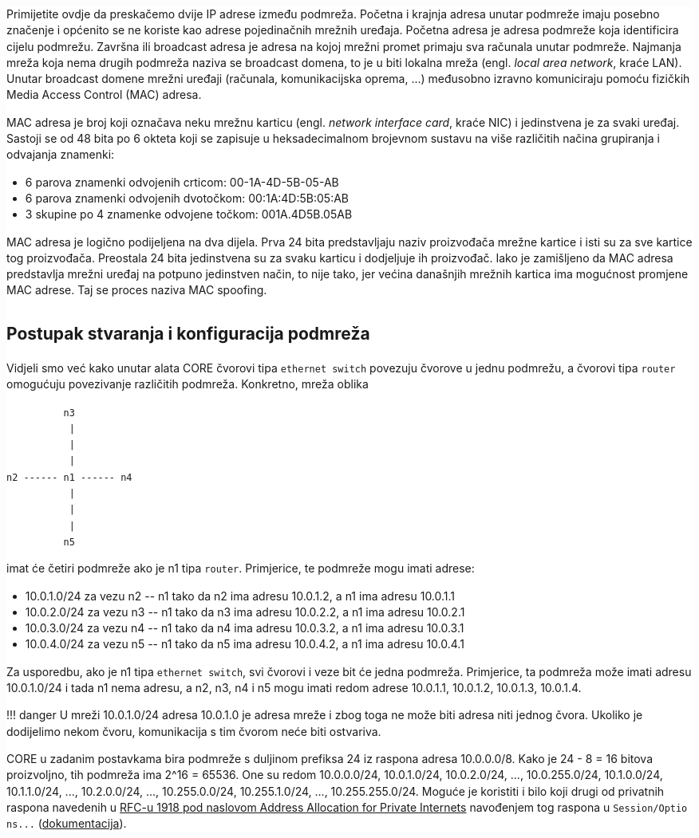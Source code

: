 Primijetite ovdje da preskačemo dvije IP adrese između podmreža. Početna i krajnja adresa unutar podmreže imaju posebno značenje i općenito se ne koriste kao adrese pojedinačnih mrežnih uređaja. Početna adresa je adresa podmreže koja identificira cijelu podmrežu. Završna ili broadcast adresa je adresa na kojoj mrežni promet primaju sva računala unutar podmreže. Najmanja mreža koja nema drugih podmreža naziva se broadcast domena, to je u biti lokalna mreža (engl. *local area network*, kraće LAN). Unutar broadcast domene mrežni uređaji (računala, komunikacijska oprema, ...) međusobno izravno komuniciraju pomoću fizičkih Media Access Control (MAC) adresa.

MAC adresa je broj koji označava neku mrežnu karticu (engl. *network interface card*, kraće NIC) i jedinstvena je za svaki uređaj. Sastoji se od 48 bita po 6 okteta koji se zapisuje u heksadecimalnom brojevnom sustavu na više različitih načina grupiranja i odvajanja znamenki:

- 6 parova znamenki odvojenih crticom: 00-1A-4D-5B-05-AB
- 6 parova znamenki odvojenih dvotočkom: 00:1A:4D:5B:05:AB
- 3 skupine po 4 znamenke odvojene točkom: 001A.4D5B.05AB

MAC adresa je logično podijeljena na dva dijela. Prva 24 bita predstavljaju naziv proizvođača mrežne kartice i isti su za sve kartice tog proizvođača. Preostala 24 bita jedinstvena su za svaku karticu i dodjeljuje ih proizvođač. Iako je zamišljeno da MAC adresa predstavlja mrežni uređaj na potpuno jedinstven način, to nije tako, jer većina današnjih mrežnih kartica ima mogućnost promjene MAC adrese. Taj se proces naziva MAC spoofing.

## Postupak stvaranja i konfiguracija podmreža

Vidjeli smo već kako unutar alata CORE čvorovi tipa `ethernet switch` povezuju čvorove u jednu podmrežu, a čvorovi tipa `router` omogućuju povezivanje različitih podmreža. Konkretno, mreža oblika

```
          n3
           |
           |
           |
n2 ------ n1 ------ n4
           |
           |
           |
          n5
```

imat će četiri podmreže ako je n1 tipa `router`. Primjerice, te podmreže mogu imati adrese:

- 10.0.1.0/24 za vezu n2 -- n1 tako da n2 ima adresu 10.0.1.2, a n1 ima adresu 10.0.1.1
- 10.0.2.0/24 za vezu n3 -- n1 tako da n3 ima adresu 10.0.2.2, a n1 ima adresu 10.0.2.1
- 10.0.3.0/24 za vezu n4 -- n1 tako da n4 ima adresu 10.0.3.2, a n1 ima adresu 10.0.3.1
- 10.0.4.0/24 za vezu n5 -- n1 tako da n5 ima adresu 10.0.4.2, a n1 ima adresu 10.0.4.1

Za usporedbu, ako je n1 tipa `ethernet switch`, svi čvorovi i veze bit će jedna podmreža. Primjerice, ta podmreža može imati adresu 10.0.1.0/24 i tada n1 nema adresu, a n2, n3, n4 i n5 mogu imati redom adrese 10.0.1.1, 10.0.1.2, 10.0.1.3, 10.0.1.4.

!!! danger
    U mreži 10.0.1.0/24 adresa 10.0.1.0 je adresa mreže i zbog toga ne može biti adresa niti jednog čvora. Ukoliko je dodijelimo nekom čvoru, komunikacija s tim čvorom neće biti ostvariva.

CORE u zadanim postavkama bira podmreže s duljinom prefiksa 24 iz raspona adresa 10.0.0.0/8. Kako je 24 - 8 = 16 bitova proizvoljno, tih podmreža ima 2^16 = 65536. One su redom 10.0.0.0/24, 10.0.1.0/24, 10.0.2.0/24, ..., 10.0.255.0/24, 10.1.0.0/24, 10.1.1.0/24, ..., 10.2.0.0/24, ..., 10.255.0.0/24, 10.255.1.0/24, ..., 10.255.255.0/24. Moguće je koristiti i bilo koji drugi od privatnih raspona navedenih u [RFC-u 1918 pod naslovom Address Allocation for Private Internets](https://datatracker.ietf.org/doc/html/rfc1918) navođenjem tog raspona u `Session/Options...` ([dokumentacija](https://coreemu.github.io/core/gui.html)).
